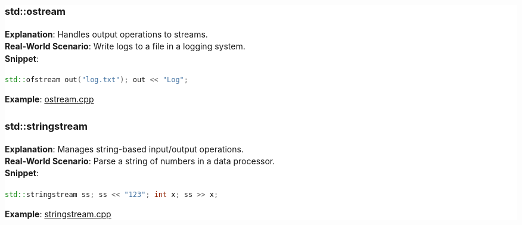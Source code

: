 ### std::ostream
**Explanation**: Handles output operations to streams.  
**Real-World Scenario**: Write logs to a file in a logging system.  
**Snippet**:  
```cpp
std::ofstream out("log.txt"); out << "Log";
```
**Example**: [ostream.cpp](../examples/C++98/ostream.cpp)

### std::stringstream
**Explanation**: Manages string-based input/output operations.  
**Real-World Scenario**: Parse a string of numbers in a data processor.  
**Snippet**:  
```cpp
std::stringstream ss; ss << "123"; int x; ss >> x;
```
**Example**: [stringstream.cpp](../examples/C++98/stringstream.cpp)